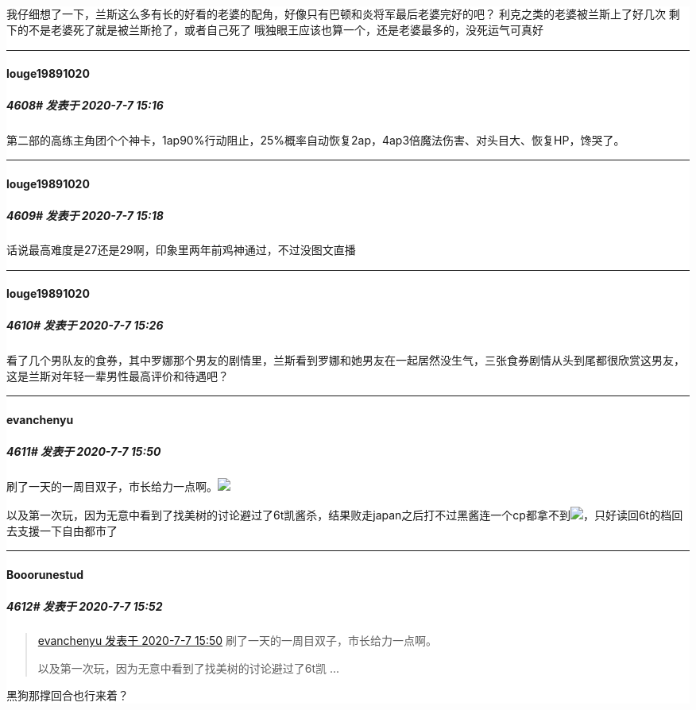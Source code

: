 我仔细想了一下，兰斯这么多有长的好看的老婆的配角，好像只有巴顿和炎将军最后老婆完好的吧？
利克之类的老婆被兰斯上了好几次
剩下的不是老婆死了就是被兰斯抢了，或者自己死了
哦独眼王应该也算一个，还是老婆最多的，没死运气可真好


-----

####  louge19891020  
##### 4608#       发表于 2020-7-7 15:16


第二部的高练主角团个个神卡，1ap90%行动阻止，25%概率自动恢复2ap，4ap3倍魔法伤害、对头目大、恢复HP，馋哭了。


-----

####  louge19891020  
##### 4609#       发表于 2020-7-7 15:18


话说最高难度是27还是29啊，印象里两年前鸡神通过，不过没图文直播


-----

####  louge19891020  
##### 4610#       发表于 2020-7-7 15:26


看了几个男队友的食券，其中罗娜那个男友的剧情里，兰斯看到罗娜和她男友在一起居然没生气，三张食券剧情从头到尾都很欣赏这男友，这是兰斯对年轻一辈男性最高评价和待遇吧？


-----

####  evanchenyu  
##### 4611#       发表于 2020-7-7 15:50


刷了一天的一周目双子，市长给力一点啊。<img src="https://static.saraba1st.com/image/smiley/face2017/068.png" referrerpolicy="no-referrer">

以及第一次玩，因为无意中看到了找美树的讨论避过了6t凯酱杀，结果败走japan之后打不过黑酱连一个cp都拿不到<img src="https://static.saraba1st.com/image/smiley/face2017/068.png" referrerpolicy="no-referrer">，只好读回6t的档回去支援一下自由都市了


-----

####  Booorunestud  
##### 4612#       发表于 2020-7-7 15:52


<blockquote><a href="httphttps://bbs.saraba1st.com/2b/forum.php?mod=redirect&amp;goto=findpost&amp;pid=48104341&amp;ptid=1552625" target="_blank">evanchenyu 发表于 2020-7-7 15:50</a>
刷了一天的一周目双子，市长给力一点啊。

以及第一次玩，因为无意中看到了找美树的讨论避过了6t凯 ...</blockquote>
黑狗那撑回合也行来着？

